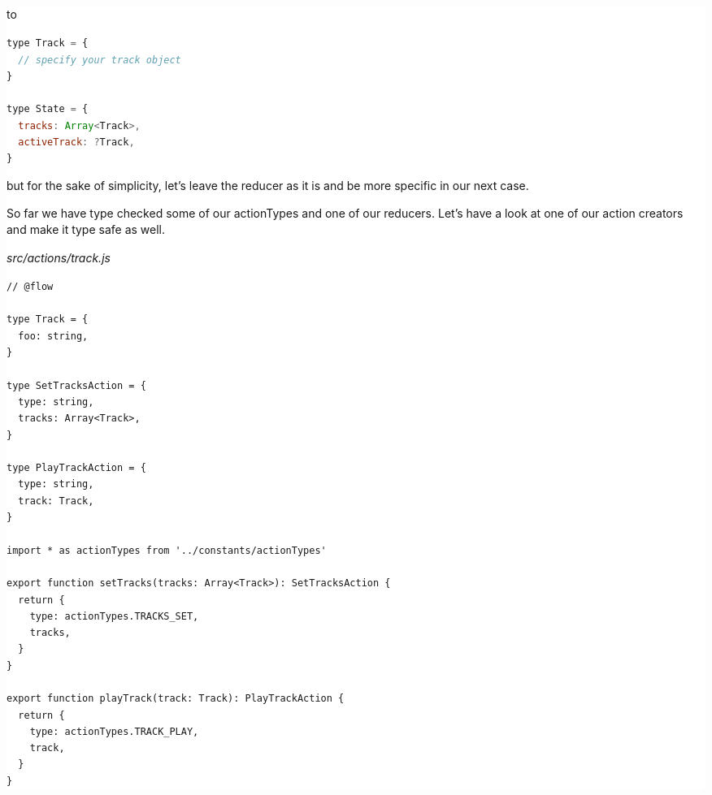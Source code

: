 to

```javascript
type Track = {
  // specify your track object
}

type State = {
  tracks: Array<Track>,
  activeTrack: ?Track,
}
```

but for the sake of simplicity, let’s leave the reducer as it is and be more specific in our next case.

So far we have type checked some of our actionTypes and one of our reducers. Let’s have a look at one of our action creators and make it type safe as well.

_src/actions/track.js_

```javascript{1,3,4,5,7,8,9,10,12,13,14,15,19,26}
// @flow

type Track = {
  foo: string,
}

type SetTracksAction = {
  type: string,
  tracks: Array<Track>,
}

type PlayTrackAction = {
  type: string,
  track: Track,
}

import * as actionTypes from '../constants/actionTypes'

export function setTracks(tracks: Array<Track>): SetTracksAction {
  return {
    type: actionTypes.TRACKS_SET,
    tracks,
  }
}

export function playTrack(track: Track): PlayTrackAction {
  return {
    type: actionTypes.TRACK_PLAY,
    track,
  }
}
```
